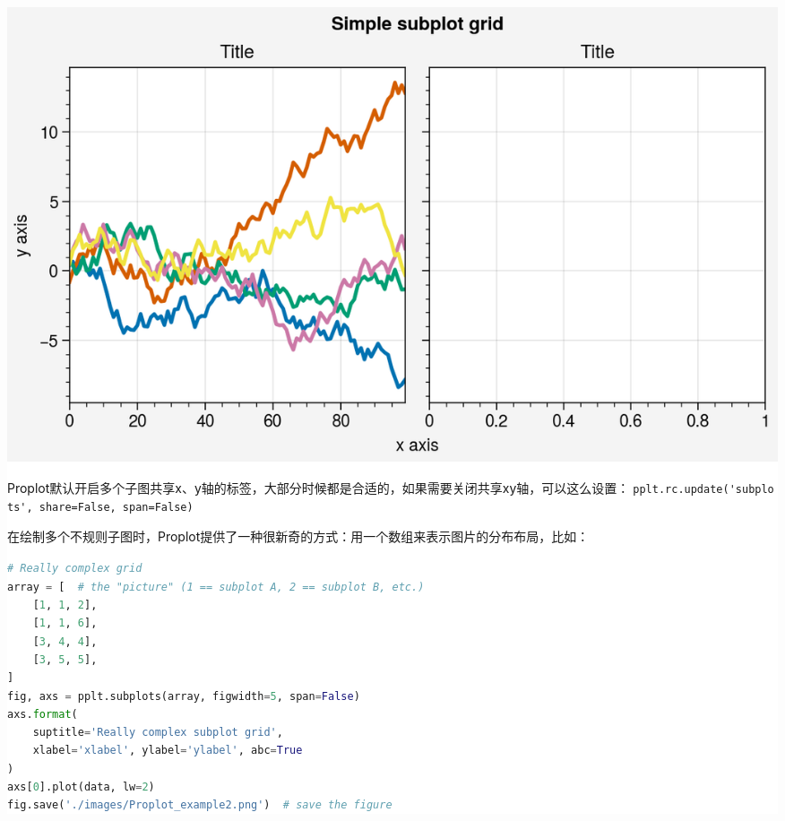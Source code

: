 
    
![png](%E7%AC%AC%E4%BA%8C%E7%AB%A0%20%E7%94%BB%E5%9B%BE%E5%B7%A5%E5%85%B7_files/%E7%AC%AC%E4%BA%8C%E7%AB%A0%20%E7%94%BB%E5%9B%BE%E5%B7%A5%E5%85%B7_35_0.png)
    


Proplot默认开启多个子图共享x、y轴的标签，大部分时候都是合适的，如果需要关闭共享xy轴，可以这么设置：
`pplt.rc.update('subplots', share=False, span=False)`

在绘制多个不规则子图时，Proplot提供了一种很新奇的方式：用一个数组来表示图片的分布布局，比如：


```python
# Really complex grid
array = [  # the "picture" (1 == subplot A, 2 == subplot B, etc.)
    [1, 1, 2],
    [1, 1, 6],
    [3, 4, 4],
    [3, 5, 5],
]
fig, axs = pplt.subplots(array, figwidth=5, span=False)
axs.format(
    suptitle='Really complex subplot grid',
    xlabel='xlabel', ylabel='ylabel', abc=True
)
axs[0].plot(data, lw=2)
fig.save('./images/Proplot_example2.png')  # save the figure
```

